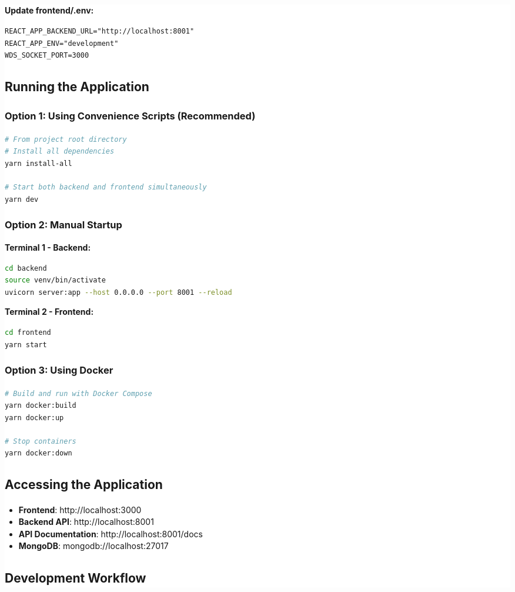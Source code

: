 **Update frontend/.env:**
```env
REACT_APP_BACKEND_URL="http://localhost:8001"
REACT_APP_ENV="development"
WDS_SOCKET_PORT=3000
```

## Running the Application

### Option 1: Using Convenience Scripts (Recommended)
```bash
# From project root directory
# Install all dependencies
yarn install-all

# Start both backend and frontend simultaneously
yarn dev
```

### Option 2: Manual Startup

**Terminal 1 - Backend:**
```bash
cd backend
source venv/bin/activate
uvicorn server:app --host 0.0.0.0 --port 8001 --reload
```

**Terminal 2 - Frontend:**
```bash
cd frontend
yarn start
```

### Option 3: Using Docker
```bash
# Build and run with Docker Compose
yarn docker:build
yarn docker:up

# Stop containers
yarn docker:down
```

## Accessing the Application

- **Frontend**: http://localhost:3000
- **Backend API**: http://localhost:8001
- **API Documentation**: http://localhost:8001/docs
- **MongoDB**: mongodb://localhost:27017

## Development Workflow
